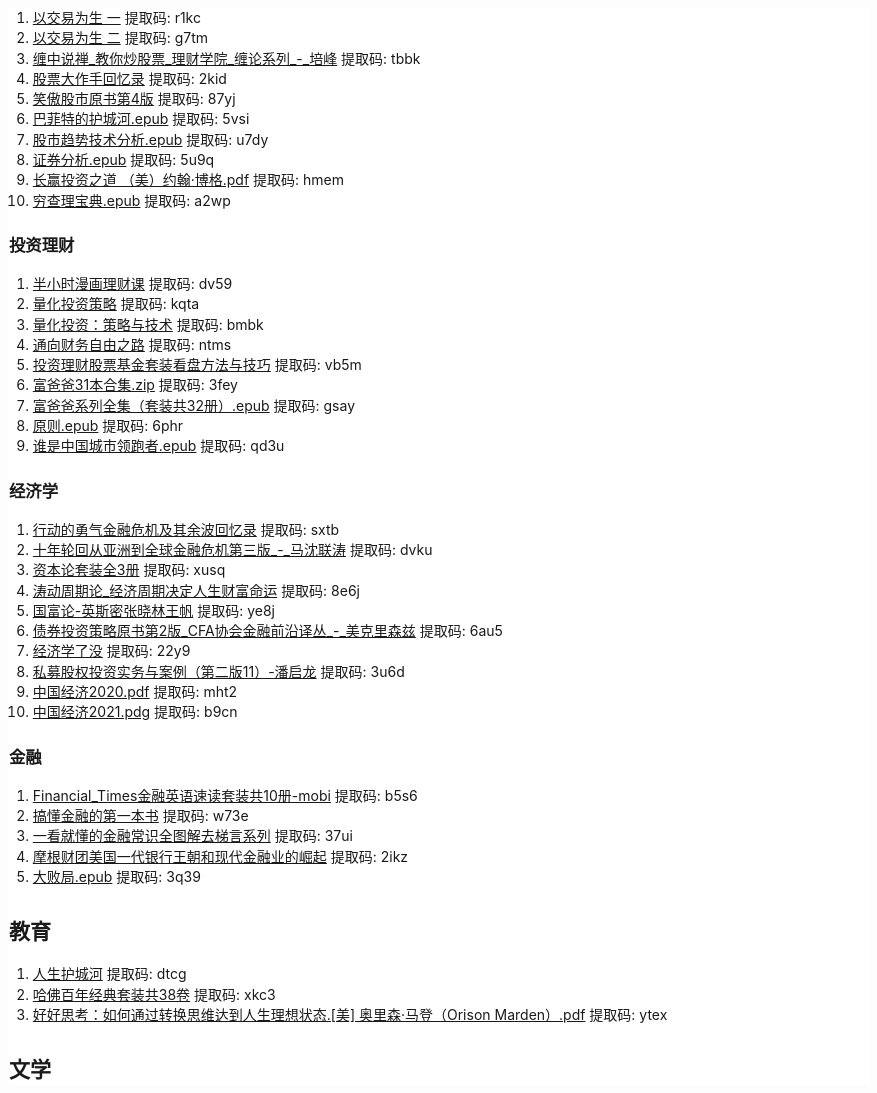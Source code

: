 1. [以交易为生 一](https://pan.baidu.com/s/1iaChIRDKrBri5RBOL9iVLg) 提取码: r1kc
2. [以交易为生 二](https://pan.baidu.com/s/1K6QJRWrOLiDEfHbFCfDTFA) 提取码: g7tm
3. [缠中说禅_教你炒股票_理财学院_缠论系列_-_培峰](https://pan.baidu.com/s/1pS5bqMjc1VFmV_Fa7wwY2g) 提取码: tbbk
4. [股票大作手回忆录](https://pan.baidu.com/s/1XI3zV4Zt3cwX2OTrGyXmcw) 提取码: 2kid
5. [笑傲股市原书第4版](https://pan.baidu.com/s/1GvHhEVkRkn2FX2vJ48GCRg) 提取码: 87yj
6. [巴菲特的护城河.epub](https://pan.baidu.com/s/1zwmXDHLJrlE6f4Ku1hrQ5A) 提取码: 5vsi
7. [股市趋势技术分析.epub](https://pan.baidu.com/s/1CjWMkiQxuamVRYgP08xgXQ) 提取码: u7dy
8. [证券分析.epub](https://pan.baidu.com/s/1sBBHuCDVcwV4j6Hum1hyXQ) 提取码: 5u9q
9. [长赢投资之道 （美）约翰·博格.pdf](https://pan.baidu.com/s/11-c3pv98BtO1Y0KgEqAoNw) 提取码: hmem
10. [穷查理宝典.epub](https://pan.baidu.com/s/1gBEe23WuNKGhm62NbxbVag) 提取码: a2wp

### 投资理财

1. [半小时漫画理财课](https://pan.baidu.com/s/1-O0pzYl0ec1F73q7FvLoDg) 提取码: dv59
2. [量化投资策略](https://pan.baidu.com/s/15hIhB98LYEgrf4eKMS-pww) 提取码: kqta
3. [量化投资：策略与技术](https://pan.baidu.com/s/1LOpykf87YyIKOmPq-On6ng) 提取码: bmbk
4. [通向财务自由之路](https://pan.baidu.com/s/1_avVPDNQrwBFLxCZ1bs3dA) 提取码: ntms
5. [投资理财股票基金套装看盘方法与技巧](https://pan.baidu.com/s/1wDhqIN5TZhUMPIfzLZZZkQ) 提取码: vb5m
6. [富爸爸31本合集.zip](https://pan.baidu.com/s/1J1hqZVfTCJcYYEeWLGZ4YQ) 提取码: 3fey
7. [富爸爸系列全集（套装共32册）.epub](https://pan.baidu.com/s/17ToaKk6b27mDWw3slObFfg) 提取码: gsay
8. [原则.epub](https://pan.baidu.com/s/1eyi_I1Ff9apKrLIIkiK1BA) 提取码: 6phr
9. [谁是中国城市领跑者.epub](https://pan.baidu.com/s/1x_Yy7j4CxpXd8yNC2eQP1w) 提取码: qd3u

### 经济学

1. [行动的勇气金融危机及其余波回忆录](https://pan.baidu.com/s/1AQEsgiisBPXC6YpxY0ZosA) 提取码: sxtb
2. [十年轮回从亚洲到全球金融危机第三版_-_马沈联涛](https://pan.baidu.com/s/17nF9FcMpUTqd_X0722cnqQ) 提取码: dvku
3. [资本论套装全3册](https://pan.baidu.com/s/1QXnXGEkpz5dJa_-Gq1GJHw) 提取码: xusq
4. [涛动周期论_经济周期决定人生财富命运](https://pan.baidu.com/s/1YKuhD6jeGtilY58W0U12rw) 提取码: 8e6j
5. [国富论-英斯密张晓林王帆](https://pan.baidu.com/s/1VdJmoH3iWUhNzm8wSsLqOA) 提取码: ye8j
6. [债券投资策略原书第2版_CFA协会金融前沿译丛_-_美克里森兹](https://pan.baidu.com/s/1WZeWb-HTR0o-in6HpQ3qyg) 提取码: 6au5
7. [经济学了没](https://pan.baidu.com/s/11rerN1bj_W9c-N7RwPW8wA) 提取码: 22y9
8. [私募股权投资实务与案例（第二版11）-潘启龙](https://pan.baidu.com/s/1q9O3MUGb3bWlbK0zCsvz1g) 提取码: 3u6d
9. [中国经济2020.pdf](https://pan.baidu.com/s/1iqiQ0jV92JcJEoM_RPueKg) 提取码: mht2
10. [中国经济2021.pdg](https://pan.baidu.com/s/160Xw60T_cNlMWrR_I75DVQ) 提取码: b9cn

### 金融

1. [Financial_Times金融英语速读套装共10册-mobi](https://pan.baidu.com/s/1q4lxW-AvW8kR_39Z3VbJ6w) 提取码: b5s6
2. [搞懂金融的第一本书](https://pan.baidu.com/s/1UuDeBAr3H28GAw-dCbpjBQ) 提取码: w73e
3. [一看就懂的金融常识全图解去梯言系列](https://pan.baidu.com/s/1Os0ovStwhj4hdbY_IumCQA) 提取码: 37ui
4. [摩根财团美国一代银行王朝和现代金融业的崛起](https://pan.baidu.com/s/1r9BEl_8qBYYkpOub3hZxiw) 提取码: 2ikz
5. [大败局.epub](https://pan.baidu.com/s/1IHuLpX8DZeR6jT36iM1zQg) 提取码: 3q39

## 教育

1. [人生护城河](https://pan.baidu.com/s/1pp_11HXRt7ZYWZQqBIWxfw) 提取码: dtcg
2. [哈佛百年经典套装共38卷](https://pan.baidu.com/s/1XUVIv40zDGHzmYmucZ0VdA) 提取码: xkc3
3. [好好思考：如何通过转换思维达到人生理想状态.[美] 奥里森·马登（Orison Marden）.pdf](https://pan.baidu.com/s/1QyIsGVdrvxGoaDZPMA_0RQ) 提取码: ytex

## 文学
